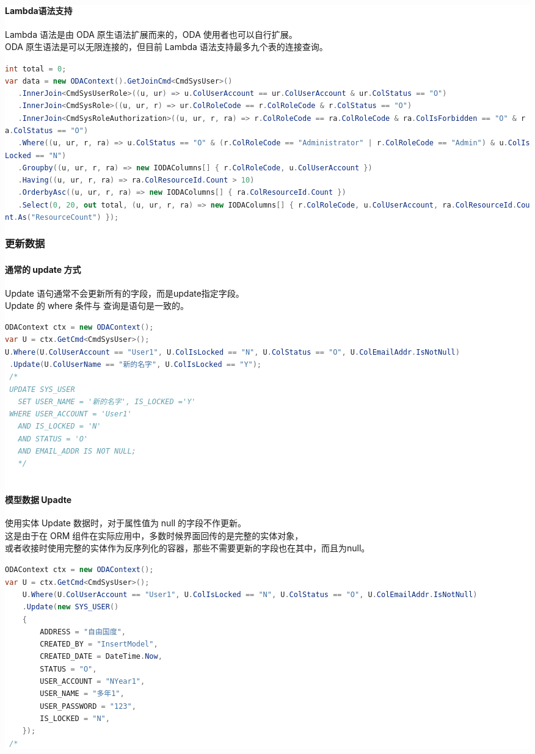 ```C#
```
#### Lambda语法支持
Lambda 语法是由 ODA 原生语法扩展而来的，ODA 使用者也可以自行扩展。<br/>
ODA 原生语法是可以无限连接的，但目前 Lambda 语法支持最多九个表的连接查询。
```C#
int total = 0;
var data = new ODAContext().GetJoinCmd<CmdSysUser>()
   .InnerJoin<CmdSysUserRole>((u, ur) => u.ColUserAccount == ur.ColUserAccount & ur.ColStatus == "O")
   .InnerJoin<CmdSysRole>((u, ur, r) => ur.ColRoleCode == r.ColRoleCode & r.ColStatus == "O")
   .InnerJoin<CmdSysRoleAuthorization>((u, ur, r, ra) => r.ColRoleCode == ra.ColRoleCode & ra.ColIsForbidden == "O" & ra.ColStatus == "O")
   .Where((u, ur, r, ra) => u.ColStatus == "O" & (r.ColRoleCode == "Administrator" | r.ColRoleCode == "Admin") & u.ColIsLocked == "N")
   .Groupby((u, ur, r, ra) => new IODAColumns[] { r.ColRoleCode, u.ColUserAccount })
   .Having((u, ur, r, ra) => ra.ColResourceId.Count > 10)
   .OrderbyAsc((u, ur, r, ra) => new IODAColumns[] { ra.ColResourceId.Count })
   .Select(0, 20, out total, (u, ur, r, ra) => new IODAColumns[] { r.ColRoleCode, u.ColUserAccount, ra.ColResourceId.Count.As("ResourceCount") });        
```

### 更新数据

#### 通常的 update 方式
Update 语句通常不会更新所有的字段，而是update指定字段。</br>
Update 的 where 条件与 查询是语句是一致的。
```C#
ODAContext ctx = new ODAContext();
var U = ctx.GetCmd<CmdSysUser>();
U.Where(U.ColUserAccount == "User1", U.ColIsLocked == "N", U.ColStatus == "O", U.ColEmailAddr.IsNotNull)
 .Update(U.ColUserName == "新的名字", U.ColIsLocked == "Y");
 /*
 UPDATE SYS_USER
   SET USER_NAME = '新的名字', IS_LOCKED ='Y'
 WHERE USER_ACCOUNT = 'User1'
   AND IS_LOCKED = 'N'
   AND STATUS = 'O'
   AND EMAIL_ADDR IS NOT NULL;
   */
 
```
#### 模型数据 Upadte
使用实体 Update 数据时，对于属性值为 null 的字段不作更新。<br/>
这是由于在 ORM 组件在实际应用中，多数时候界面回传的是完整的实体对象，<br/>
或者收接时使用完整的实体作为反序列化的容器，那些不需要更新的字段也在其中，而且为null。<br/>
```C#
ODAContext ctx = new ODAContext(); 
var U = ctx.GetCmd<CmdSysUser>();
    U.Where(U.ColUserAccount == "User1", U.ColIsLocked == "N", U.ColStatus == "O", U.ColEmailAddr.IsNotNull)
    .Update(new SYS_USER()
    {
        ADDRESS = "自由国度",
        CREATED_BY = "InsertModel",
        CREATED_DATE = DateTime.Now, 
        STATUS = "O",
        USER_ACCOUNT = "NYear1",
        USER_NAME = "多年1",
        USER_PASSWORD = "123",
        IS_LOCKED = "N",
    });
 /*
```